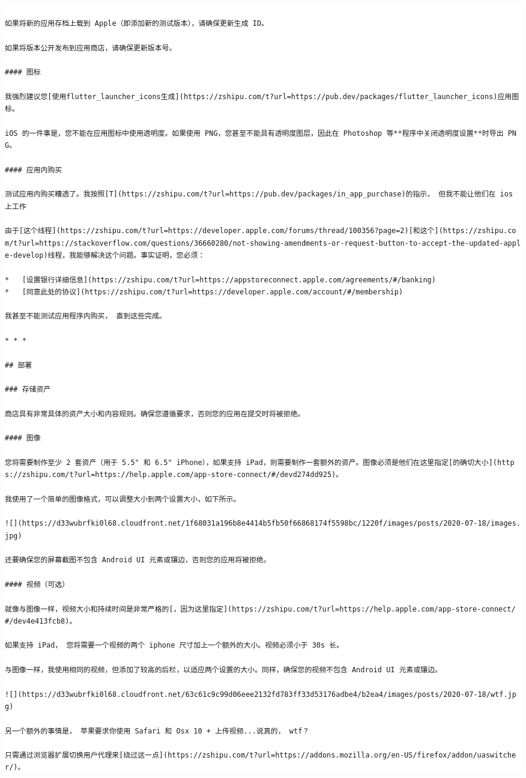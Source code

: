 ``` 

如果将新的应用存档上载到 Apple（即添加新的测试版本），请确保更新生成 ID。

如果将版本公开发布到应用商店，请确保更新版本号。

#### 图标

我强烈建议您[使用flutter_launcher_icons生成](https://zshipu.com/t?url=https://pub.dev/packages/flutter_launcher_icons)应用图标。

iOS 的一件事是，您不能在应用图标中使用透明度。如果使用 PNG，您甚至不能具有透明度图层，因此在 Photoshop 等**程序中关闭透明度设置**时导出 PNG。

#### 应用内购买

测试应用内购买糟透了。我按照[T](https://zshipu.com/t?url=https://pub.dev/packages/in_app_purchase)的指示， 但我不能让他们在 ios 上工作

由于[这个线程](https://zshipu.com/t?url=https://developer.apple.com/forums/thread/100356?page=2)[和这个](https://zshipu.com/t?url=https://stackoverflow.com/questions/36660280/not-showing-amendments-or-request-button-to-accept-the-updated-apple-develop)线程，我能够解决这个问题。事实证明，您必须：

*   [设置银行详细信息](https://zshipu.com/t?url=https://appstoreconnect.apple.com/agreements/#/banking)
*   [同意此处的协议](https://zshipu.com/t?url=https://developer.apple.com/account/#/membership)

我甚至不能测试应用程序内购买， 直到这些完成。

* * *

## 部署

### 存储资产

商店具有非常具体的资产大小和内容规则。确保您遵循要求，否则您的应用在提交时将被拒绝。

#### 图像

您将需要制作至少 2 套资产（用于 5.5" 和 6.5" iPhone），如果支持 iPad，则需要制作一套额外的资产。图像必须是他们在这里指定[的确切大小](https://zshipu.com/t?url=https://help.apple.com/app-store-connect/#/devd274dd925)。

我使用了一个简单的图像格式，可以调整大小到两个设置大小，如下所示。

![](https://d33wubrfki0l68.cloudfront.net/1f68031a196b8e4414b5fb50f66868174f5598bc/1220f/images/posts/2020-07-18/images.jpg)

还要确保您的屏幕截图不包含 Android UI 元素或镶边，否则您的应用将被拒绝。

#### 视频（可选）

就像与图像一样，视频大小和持续时间是非常严格的[，因为这里指定](https://zshipu.com/t?url=https://help.apple.com/app-store-connect/#/dev4e413fcb8)。

如果支持 iPad， 您将需要一个视频的两个 iphone 尺寸加上一个额外的大小。视频必须小于 30s 长。

与图像一样，我使用相同的视频，但添加了较高的后栏，以适应两个设置的大小。同样，确保您的视频不包含 Android UI 元素或镶边。

![](https://d33wubrfki0l68.cloudfront.net/63c61c9c99d06eee2132fd783ff33d53176adbe4/b2ea4/images/posts/2020-07-18/wtf.jpg)

另一个额外的事情是， 苹果要求你使用 Safari 和 Osx 10 + 上传视频...说真的， wtf？

只需通过浏览器扩展切换用户代理来[绕过这一点](https://zshipu.com/t?url=https://addons.mozilla.org/en-US/firefox/addon/uaswitcher/)。

```